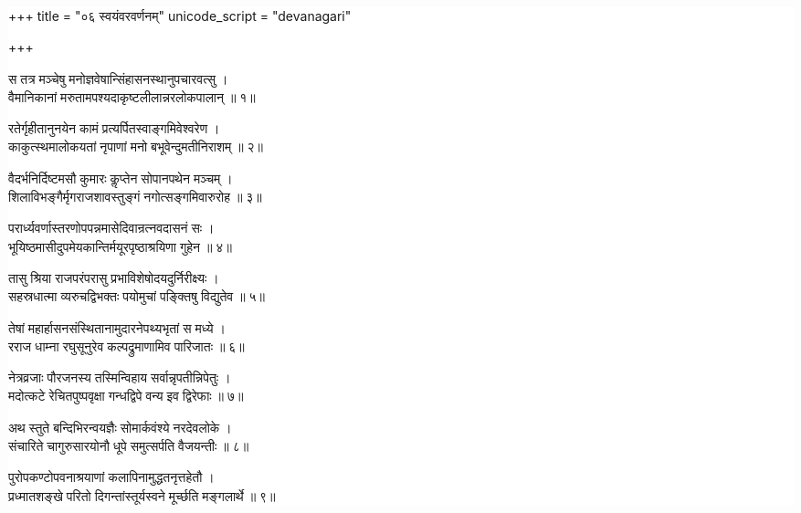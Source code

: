 +++
title = "०६ स्वयंवरवर्णनम्"
unicode_script = "devanagari"

+++
<div class="audioEmbed"  caption="वेदभूमिपाठः" src="https://archive.org/download/Raghuvamsha-mUlam-vedabhoomi.org/Raghuvamsha-Sarga06-01-30.mp3"></div>

स तत्र मञ्चेषु मनोज्ञवेषान्सिंहासनस्थानुपचारवत्सु ।  
वैमानिकानां मरुतामपश्यदाकृष्टलीलान्नरलोकपालान् ॥ १॥  
<div class="js_include collapsed" url="/kAvyam/TIkA/padyam/kAlidAsaH/raghuvaMsham/mallinAthaH/06/01.md"  newLevelForH1="4" title="मल्लिनाथः"  > </div>


रतेर्गृहीतानुनयेन कामं प्रत्यर्पितस्वाङ्गमिवेश्वरेण ।  
काकुत्स्थमालोकयतां नृपाणां मनो बभूवेन्दुमतीनिराशम् ॥ २॥  
<div class="js_include collapsed" url="/kAvyam/TIkA/padyam/kAlidAsaH/raghuvaMsham/mallinAthaH/06/02.md"  newLevelForH1="4" title="मल्लिनाथः"  > </div>


वैदर्भनिर्दिष्टमसौ कुमारः कॢप्तेन सोपानपथेन मञ्चम् ।  
शिलाविभङ्गैर्मृगराजशावस्तुङ्गं नगोत्सङ्गमिवारुरोह ॥ ३॥  
<div class="js_include collapsed" url="/kAvyam/TIkA/padyam/kAlidAsaH/raghuvaMsham/mallinAthaH/06/03.md"  newLevelForH1="4" title="मल्लिनाथः"  > </div>


परार्ध्यवर्णास्तरणोपपन्नमासेदिवान्रत्नवदासनं सः ।  
भूयिष्ठमासीदुपमेयकान्तिर्मयूरपृष्ठाश्रयिणा गुहेन ॥ ४॥  
<div class="js_include collapsed" url="/kAvyam/TIkA/padyam/kAlidAsaH/raghuvaMsham/mallinAthaH/06/04.md"  newLevelForH1="4" title="मल्लिनाथः"  > </div>


तासु श्रिया राजपरंपरासु प्रभाविशेषोदयदुर्निरीक्ष्यः ।  
सहस्रधात्मा व्यरुचद्विभक्तः पयोमुचां पङ्क्तिषु विद्युतेव ॥ ५॥  
<div class="js_include collapsed" url="/kAvyam/TIkA/padyam/kAlidAsaH/raghuvaMsham/mallinAthaH/06/05.md"  newLevelForH1="4" title="मल्लिनाथः"  > </div>


तेषां महार्हासनसंस्थितानामुदारनेपथ्यभृतां स मध्ये ।  
रराज धाम्ना रघुसूनुरेव कल्पद्रुमाणामिव पारिजातः ॥ ६॥  
<div class="js_include collapsed" url="/kAvyam/TIkA/padyam/kAlidAsaH/raghuvaMsham/mallinAthaH/06/06.md"  newLevelForH1="4" title="मल्लिनाथः"  > </div>


नेत्रव्रजाः पौरजनस्य तस्मिन्विहाय सर्वान्नृपतीन्निपेतुः ।  
मदोत्कटे रेचितपुष्पवृक्षा गन्धद्विपे वन्य इव द्विरेफाः ॥ ७॥  
<div class="js_include collapsed" url="/kAvyam/TIkA/padyam/kAlidAsaH/raghuvaMsham/mallinAthaH/06/07.md"  newLevelForH1="4" title="मल्लिनाथः"  > </div>


अथ स्तुते बन्दिभिरन्वयज्ञैः सोमार्कवंश्ये नरदेवलोके ।  
संचारिते चागुरुसारयोनौ धूपे समुत्सर्पति वैजयन्तीः ॥ ८॥  
<div class="js_include collapsed" url="/kAvyam/TIkA/padyam/kAlidAsaH/raghuvaMsham/mallinAthaH/06/08.md"  newLevelForH1="4" title="मल्लिनाथः"  > </div>


पुरोपकण्टोपवनाश्रयाणां कलापिनामुद्धतनृत्तहेतौ ।  
प्रध्मातशङ्खे परितो दिगन्तांस्तूर्यस्वने मूर्च्छति मङ्गलार्थे ॥ ९॥  
<div class="js_include collapsed" url="/kAvyam/TIkA/padyam/kAlidAsaH/raghuvaMsham/mallinAthaH/06/09.md"  newLevelForH1="4" title="मल्लिनाथः"  > </div>
